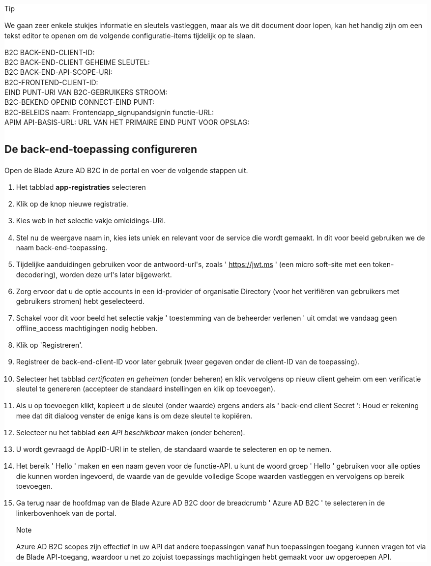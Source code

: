    > [!TIP]
   > We gaan zeer enkele stukjes informatie en sleutels vastleggen, maar als we dit document door lopen, kan het handig zijn om een tekst editor te openen om de volgende configuratie-items tijdelijk op te slaan.  
   >
   > B2C BACK-END-CLIENT-ID:  
   > B2C BACK-END-CLIENT GEHEIME SLEUTEL:  
   > B2C BACK-END-API-SCOPE-URI:  
   > B2C-FRONTEND-CLIENT-ID:  
   > EIND PUNT-URI VAN B2C-GEBRUIKERS STROOM:  
   > B2C-BEKEND OPENID CONNECT-EIND PUNT:   
   > B2C-BELEIDS naam: Frontendapp_signupandsignin functie-URL:  
   > APIM API-BASIS-URL: URL VAN HET PRIMAIRE EIND PUNT VOOR OPSLAG:  

## <a name="configure-the-backend-application"></a>De back-end-toepassing configureren

Open de Blade Azure AD B2C in de portal en voer de volgende stappen uit.

1. Het tabblad **app-registraties** selecteren
1. Klik op de knop nieuwe registratie.
1. Kies web in het selectie vakje omleidings-URI.
1. Stel nu de weergave naam in, kies iets uniek en relevant voor de service die wordt gemaakt. In dit voor beeld gebruiken we de naam back-end-toepassing.
1. Tijdelijke aanduidingen gebruiken voor de antwoord-url's, zoals ' https://jwt.ms ' (een micro soft-site met een token-decodering), worden deze url's later bijgewerkt.
1. Zorg ervoor dat u de optie accounts in een id-provider of organisatie Directory (voor het verifiëren van gebruikers met gebruikers stromen) hebt geselecteerd.
1. Schakel voor dit voor beeld het selectie vakje ' toestemming van de beheerder verlenen ' uit omdat we vandaag geen offline_access machtigingen nodig hebben.
1. Klik op 'Registreren'.
1. Registreer de back-end-client-ID voor later gebruik (weer gegeven onder de client-ID van de toepassing).
1. Selecteer het tabblad *certificaten en geheimen* (onder beheren) en klik vervolgens op nieuw client geheim om een verificatie sleutel te genereren (accepteer de standaard instellingen en klik op toevoegen).
1. Als u op toevoegen klikt, kopieert u de sleutel (onder waarde) ergens anders als ' back-end client Secret ': Houd er rekening mee dat dit dialoog venster de enige kans is om deze sleutel te kopiëren.
1. Selecteer nu het tabblad *een API beschikbaar* maken (onder beheren).
1. U wordt gevraagd de AppID-URI in te stellen, de standaard waarde te selecteren en op te nemen.
1. Het bereik ' Hello ' maken en een naam geven voor de functie-API. u kunt de woord groep ' Hello ' gebruiken voor alle opties die kunnen worden ingevoerd, de waarde van de gevulde volledige Scope waarden vastleggen en vervolgens op bereik toevoegen.
1. Ga terug naar de hoofdmap van de Blade Azure AD B2C door de breadcrumb ' Azure AD B2C ' te selecteren in de linkerbovenhoek van de portal.

   > [!NOTE]
   > Azure AD B2C scopes zijn effectief in uw API dat andere toepassingen vanaf hun toepassingen toegang kunnen vragen tot via de Blade API-toegang, waardoor u net zo zojuist toepassings machtigingen hebt gemaakt voor uw opgeroepen API.
